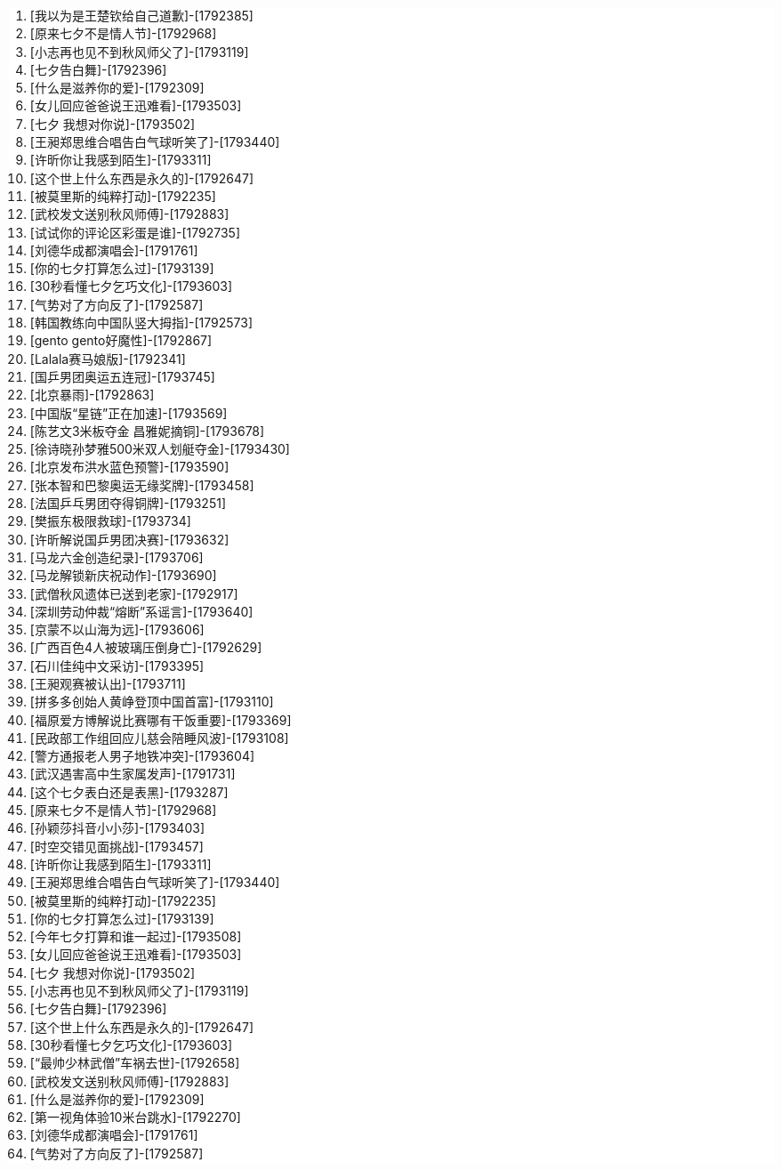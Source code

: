 1. [我以为是王楚钦给自己道歉]-[1792385]
1. [原来七夕不是情人节]-[1792968]
1. [小志再也见不到秋风师父了]-[1793119]
1. [七夕告白舞]-[1792396]
1. [什么是滋养你的爱]-[1792309]
1. [女儿回应爸爸说王迅难看]-[1793503]
1. [七夕 我想对你说]-[1793502]
1. [王昶郑思维合唱告白气球听笑了]-[1793440]
1. [许昕你让我感到陌生]-[1793311]
1. [这个世上什么东西是永久的]-[1792647]
1. [被莫里斯的纯粹打动]-[1792235]
1. [武校发文送别秋风师傅]-[1792883]
1. [试试你的评论区彩蛋是谁]-[1792735]
1. [刘德华成都演唱会]-[1791761]
1. [你的七夕打算怎么过]-[1793139]
1. [30秒看懂七夕乞巧文化]-[1793603]
1. [气势对了方向反了]-[1792587]
1. [韩国教练向中国队竖大拇指]-[1792573]
1. [gento gento好魔性]-[1792867]
1. [Lalala赛马娘版]-[1792341]
1. [国乒男团奥运五连冠]-[1793745]
1. [北京暴雨]-[1792863]
1. [中国版“星链”正在加速]-[1793569]
1. [陈艺文3米板夺金 昌雅妮摘铜]-[1793678]
1. [徐诗晓孙梦雅500米双人划艇夺金]-[1793430]
1. [北京发布洪水蓝色预警]-[1793590]
1. [张本智和巴黎奥运无缘奖牌]-[1793458]
1. [法国乒乓男团夺得铜牌]-[1793251]
1. [樊振东极限救球]-[1793734]
1. [许昕解说国乒男团决赛]-[1793632]
1. [马龙六金创造纪录]-[1793706]
1. [马龙解锁新庆祝动作]-[1793690]
1. [武僧秋风遗体已送到老家]-[1792917]
1. [深圳劳动仲裁“熔断”系谣言]-[1793640]
1. [京蒙不以山海为远]-[1793606]
1. [广西百色4人被玻璃压倒身亡]-[1792629]
1. [石川佳纯中文采访]-[1793395]
1. [王昶观赛被认出]-[1793711]
1. [拼多多创始人黄峥登顶中国首富]-[1793110]
1. [福原爱方博解说比赛哪有干饭重要]-[1793369]
1. [民政部工作组回应儿慈会陪睡风波]-[1793108]
1. [警方通报老人男子地铁冲突]-[1793604]
1. [武汉遇害高中生家属发声]-[1791731]
1. [这个七夕表白还是表黑]-[1793287]
1. [原来七夕不是情人节]-[1792968]
1. [孙颖莎抖音小小莎]-[1793403]
1. [时空交错见面挑战]-[1793457]
1. [许昕你让我感到陌生]-[1793311]
1. [王昶郑思维合唱告白气球听笑了]-[1793440]
1. [被莫里斯的纯粹打动]-[1792235]
1. [你的七夕打算怎么过]-[1793139]
1. [今年七夕打算和谁一起过]-[1793508]
1. [女儿回应爸爸说王迅难看]-[1793503]
1. [七夕 我想对你说]-[1793502]
1. [小志再也见不到秋风师父了]-[1793119]
1. [七夕告白舞]-[1792396]
1. [这个世上什么东西是永久的]-[1792647]
1. [30秒看懂七夕乞巧文化]-[1793603]
1. [“最帅少林武僧”车祸去世]-[1792658]
1. [武校发文送别秋风师傅]-[1792883]
1. [什么是滋养你的爱]-[1792309]
1. [第一视角体验10米台跳水]-[1792270]
1. [刘德华成都演唱会]-[1791761]
1. [气势对了方向反了]-[1792587]